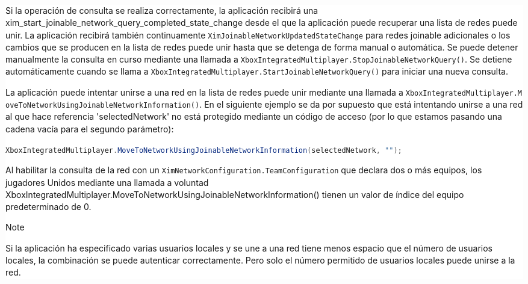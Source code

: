 Si la operación de consulta se realiza correctamente, la aplicación recibirá una xim_start_joinable_network_query_completed_state_change desde el que la aplicación puede recuperar una lista de redes puede unir. La aplicación recibirá también continuamente `XimJoinableNetworkUpdatedStateChange` para redes joinable adicionales o los cambios que se producen en la lista de redes puede unir hasta que se detenga de forma manual o automática. Se puede detener manualmente la consulta en curso mediante una llamada a `XboxIntegratedMultiplayer.StopJoinableNetworkQuery()`. Se detiene automáticamente cuando se llama a `XboxIntegratedMultiplayer.StartJoinableNetworkQuery()` para iniciar una nueva consulta.

La aplicación puede intentar unirse a una red en la lista de redes puede unir mediante una llamada a `XboxIntegratedMultiplayer.MoveToNetworkUsingJoinableNetworkInformation()`. En el siguiente ejemplo se da por supuesto que está intentando unirse a una red al que hace referencia 'selectedNetwork' no está protegido mediante un código de acceso (por lo que estamos pasando una cadena vacía para el segundo parámetro):

```cs
XboxIntegratedMultiplayer.MoveToNetworkUsingJoinableNetworkInformation(selectedNetwork, "");
```

Al habilitar la consulta de la red con un `XimNetworkConfiguration.TeamConfiguration` que declara dos o más equipos, los jugadores Unidos mediante una llamada a voluntad XboxIntegratedMultiplayer.MoveToNetworkUsingJoinableNetworkInformation() tienen un valor de índice del equipo predeterminado de 0.

> [!NOTE]
> Si la aplicación ha especificado varias usuarios locales y se une a una red tiene menos espacio que el número de usuarios locales, la combinación se puede autenticar correctamente. Pero solo el número permitido de usuarios locales puede unirse a la red.